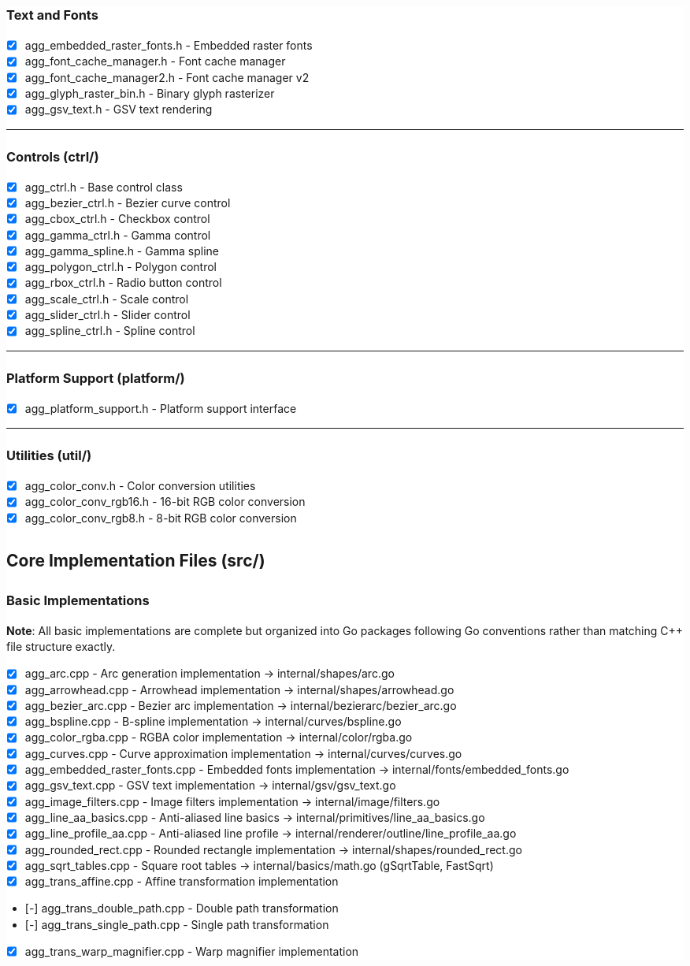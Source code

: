 
### Text and Fonts

- [x] agg_embedded_raster_fonts.h - Embedded raster fonts
- [x] agg_font_cache_manager.h - Font cache manager
- [x] agg_font_cache_manager2.h - Font cache manager v2
- [x] agg_glyph_raster_bin.h - Binary glyph rasterizer
- [x] agg_gsv_text.h - GSV text rendering

---

### Controls (ctrl/)

- [x] agg_ctrl.h - Base control class
- [x] agg_bezier_ctrl.h - Bezier curve control
- [x] agg_cbox_ctrl.h - Checkbox control
- [x] agg_gamma_ctrl.h - Gamma control
- [x] agg_gamma_spline.h - Gamma spline
- [x] agg_polygon_ctrl.h - Polygon control
- [x] agg_rbox_ctrl.h - Radio button control
- [x] agg_scale_ctrl.h - Scale control
- [x] agg_slider_ctrl.h - Slider control
- [x] agg_spline_ctrl.h - Spline control

---

### Platform Support (platform/)

- [x] agg_platform_support.h - Platform support interface

---

### Utilities (util/)

- [x] agg_color_conv.h - Color conversion utilities
- [x] agg_color_conv_rgb16.h - 16-bit RGB color conversion
- [x] agg_color_conv_rgb8.h - 8-bit RGB color conversion

## Core Implementation Files (src/)

### Basic Implementations

**Note**: All basic implementations are complete but organized into Go packages following Go conventions rather than matching C++ file structure exactly.

- [x] agg_arc.cpp - Arc generation implementation → internal/shapes/arc.go
- [x] agg_arrowhead.cpp - Arrowhead implementation → internal/shapes/arrowhead.go
- [x] agg_bezier_arc.cpp - Bezier arc implementation → internal/bezierarc/bezier_arc.go
- [x] agg_bspline.cpp - B-spline implementation → internal/curves/bspline.go
- [x] agg_color_rgba.cpp - RGBA color implementation → internal/color/rgba.go
- [x] agg_curves.cpp - Curve approximation implementation → internal/curves/curves.go
- [x] agg_embedded_raster_fonts.cpp - Embedded fonts implementation → internal/fonts/embedded_fonts.go
- [x] agg_gsv_text.cpp - GSV text implementation → internal/gsv/gsv_text.go
- [x] agg_image_filters.cpp - Image filters implementation → internal/image/filters.go
- [x] agg_line_aa_basics.cpp - Anti-aliased line basics → internal/primitives/line_aa_basics.go
- [x] agg_line_profile_aa.cpp - Anti-aliased line profile → internal/renderer/outline/line_profile_aa.go
- [x] agg_rounded_rect.cpp - Rounded rectangle implementation → internal/shapes/rounded_rect.go
- [x] agg_sqrt_tables.cpp - Square root tables → internal/basics/math.go (gSqrtTable, FastSqrt)
- [x] agg_trans_affine.cpp - Affine transformation implementation
- [-] agg_trans_double_path.cpp - Double path transformation
- [-] agg_trans_single_path.cpp - Single path transformation
- [x] agg_trans_warp_magnifier.cpp - Warp magnifier implementation
